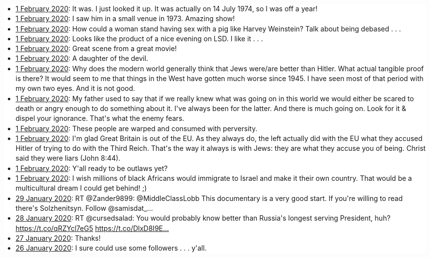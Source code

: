 * [ 1 February 2020](https://web.archive.org/web/20200203064819/https://twitter.com/MM1951284/status/1223463902656094208): It was. I just looked it up. It was actually on 14 July 1974, so I was off a year!
* [ 1 February 2020](https://web.archive.org/web/20200205034305/https://twitter.com/MM1951284/status/1223462882827886592): I saw him in a small venue in 1973. Amazing show!
* [ 1 February 2020](https://web.archive.org/web/20200203003537/https://twitter.com/MM1951284/status/1223462312197021696): How could a woman stand having sex with a pig like Harvey Weinstein? Talk about being debased . . .
* [ 1 February 2020](https://web.archive.org/web/20200201125011/https://twitter.com/MM1951284/status/1223461739523477504): Looks like the product of a nice evening on LSD. I like it . . .
* [ 1 February 2020](https://web.archive.org/web/20200202122245/https://twitter.com/MM1951284/status/1223456584455446528): Great scene from a great movie!
* [ 1 February 2020](https://web.archive.org/web/20200203005607/https://twitter.com/MM1951284/status/1223445392559202306): A daughter of the devil.
* [ 1 February 2020](https://web.archive.org/web/20200201113745/https://twitter.com/MM1951284/status/1223443122924871682): Why does the modern world generally think that Jews were/are better than Hitler. What actual tangible proof is there? It would seem to me that things in the West have gotten much worse since 1945. I have seen most of that period with my own two eyes. And it is not good.
* [ 1 February 2020](https://web.archive.org/web/20200202033444/https://twitter.com/MM1951284/status/1223442299461332992): My father used to say that if we really knew what was going on in this world we would either be scared to death or angry enough to do something about it. I've always been for the latter. And there is much going on. Look for it & dispel your ignorance. That's what the enemy fears.
* [ 1 February 2020](https://web.archive.org/web/20200201081310/https://twitter.com/MM1951284/status/1223441429571108864): These people are warped and consumed with perversity.
* [ 1 February 2020](https://web.archive.org/web/20200201061648/https://twitter.com/MM1951284/status/1223439282137976832): I'm glad Great Britain is out of the EU. As they always do, the left actually did with the EU what they accused Hitler of trying to do with the Third Reich. That's the way it always is with Jews: they are what they accuse you of being. Christ said they were liars (John 8:44).
* [ 1 February 2020](https://web.archive.org/web/20200206215334/https://twitter.com/MM1951284/status/1223438503817531392): Y'all ready to be outlaws yet?
* [ 1 February 2020](https://web.archive.org/web/20200205063224/https://twitter.com/MM1951284/status/1223437178522353664): I wish millions of black Africans would immigrate to Israel and make it their own country. That would be a multicultural dream I could get behind! ;)
* [29 January 2020](https://web.archive.org/web/20200129033328/https://twitter.com/MM1951284/status/1222362095720652800): RT @Zander9899: @MiddleClassLobb This documentary is a very good start.  If you're willing to read there's Solzhenitsyn.  Follow @samisdat_…
* [28 January 2020](https://web.archive.org/web/20200128163617/https://twitter.com/MM1951284/status/1222196710094409728): RT @cursedsalad: You would probably know better than Russia's longest serving President, huh? https://t.co/qRZYcl7eG5 https://t.co/DlxD8I9E…
* [27 January 2020](https://web.archive.org/web/20200128025251/https://twitter.com/MM1951284/status/1221274547208540161): Thanks!
* [26 January 2020](https://web.archive.org/web/20200128025251/https://twitter.com/MM1951284/status/1221274547208540161): I sure could use some followers . . . y'all.
